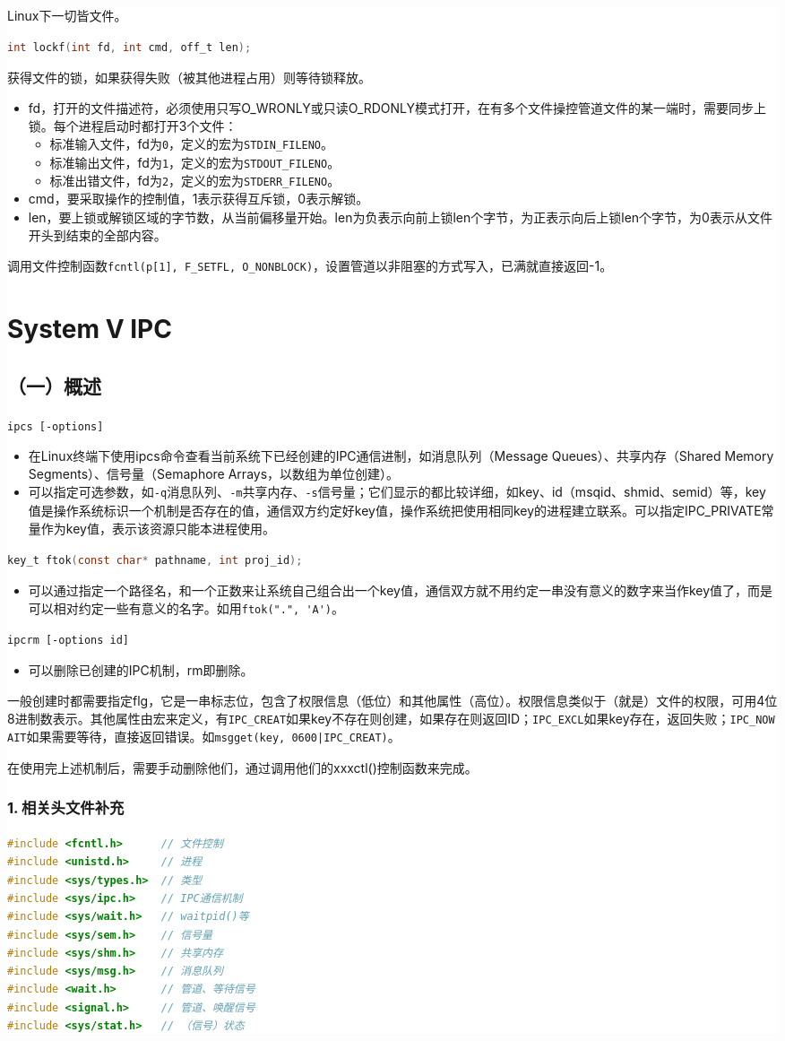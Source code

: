 Linux下一切皆文件。

```c
int lockf(int fd, int cmd, off_t len);
```

获得文件的锁，如果获得失败（被其他进程占用）则等待锁释放。

- fd，打开的文件描述符，必须使用只写O_WRONLY或只读O_RDONLY模式打开，在有多个文件操控管道文件的某一端时，需要同步上锁。每个进程启动时都打开3个文件：
  - 标准输入文件，fd为`0`，定义的宏为`STDIN_FILENO`。
  - 标准输出文件，fd为`1`，定义的宏为`STDOUT_FILENO`。
  - 标准出错文件，fd为`2`，定义的宏为`STDERR_FILENO`。
- cmd，要采取操作的控制值，1表示获得互斥锁，0表示解锁。
- len，要上锁或解锁区域的字节数，从当前偏移量开始。len为负表示向前上锁len个字节，为正表示向后上锁len个字节，为0表示从文件开头到结束的全部内容。

调用文件控制函数`fcntl(p[1], F_SETFL, O_NONBLOCK)`，设置管道以非阻塞的方式写入，已满就直接返回-1。

# System V IPC

## （一）概述

```shell
ipcs [-options]
```

- 在Linux终端下使用ipcs命令查看当前系统下已经创建的IPC通信进制，如消息队列（Message Queues）、共享内存（Shared Memory Segments）、信号量（Semaphore Arrays，以数组为单位创建）。
- 可以指定可选参数，如`-q`消息队列、`-m`共享内存、`-s`信号量；它们显示的都比较详细，如key、id（msqid、shmid、semid）等，key值是操作系统标识一个机制是否存在的值，通信双方约定好key值，操作系统把使用相同key的进程建立联系。可以指定IPC_PRIVATE常量作为key值，表示该资源只能本进程使用。

```c
key_t ftok(const char* pathname, int proj_id);
```

- 可以通过指定一个路径名，和一个正数来让系统自己组合出一个key值，通信双方就不用约定一串没有意义的数字来当作key值了，而是可以相对约定一些有意义的名字。如用`ftok(".", 'A')`。

```shell
ipcrm [-options id]
```

- 可以删除已创建的IPC机制，rm即删除。

一般创建时都需要指定flg，它是一串标志位，包含了权限信息（低位）和其他属性（高位）。权限信息类似于（就是）文件的权限，可用4位8进制数表示。其他属性由宏来定义，有`IPC_CREAT`如果key不存在则创建，如果存在则返回ID；`IPC_EXCL`如果key存在，返回失败；`IPC_NOWAIT`如果需要等待，直接返回错误。如`msgget(key, 0600|IPC_CREAT)`。

在使用完上述机制后，需要手动删除他们，通过调用他们的xxxctl()控制函数来完成。

### 1. 相关头文件补充

```c
#include <fcntl.h>		// 文件控制
#include <unistd.h>		// 进程
#include <sys/types.h>	// 类型
#include <sys/ipc.h>	// IPC通信机制
#include <sys/wait.h>	// waitpid()等
#include <sys/sem.h>	// 信号量
#include <sys/shm.h>	// 共享内存
#include <sys/msg.h>	// 消息队列
#include <wait.h>		// 管道、等待信号
#include <signal.h>		// 管道、唤醒信号
#include <sys/stat.h>	// （信号）状态
```
